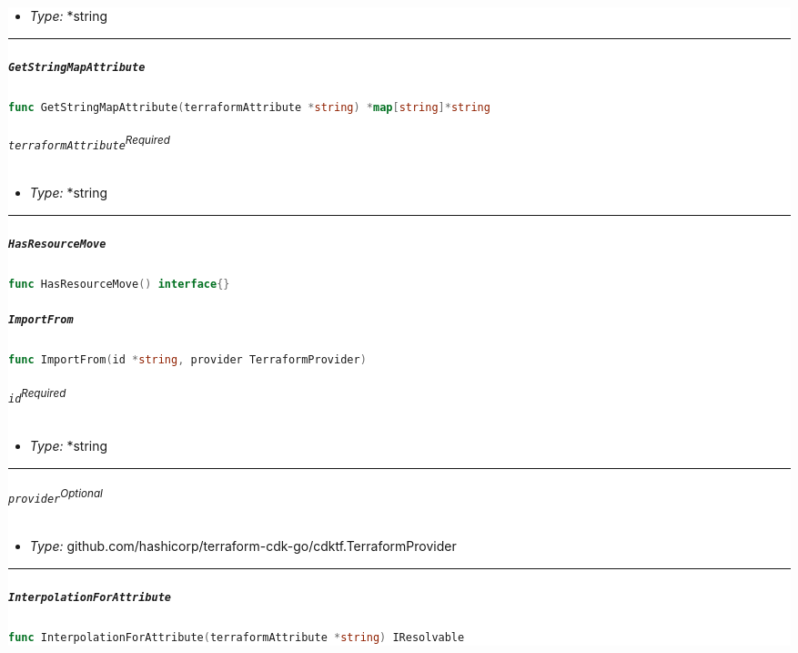 - *Type:* *string

---

##### `GetStringMapAttribute` <a name="GetStringMapAttribute" id="@cdktf/provider-vsphere.contentLibraryItem.ContentLibraryItem.getStringMapAttribute"></a>

```go
func GetStringMapAttribute(terraformAttribute *string) *map[string]*string
```

###### `terraformAttribute`<sup>Required</sup> <a name="terraformAttribute" id="@cdktf/provider-vsphere.contentLibraryItem.ContentLibraryItem.getStringMapAttribute.parameter.terraformAttribute"></a>

- *Type:* *string

---

##### `HasResourceMove` <a name="HasResourceMove" id="@cdktf/provider-vsphere.contentLibraryItem.ContentLibraryItem.hasResourceMove"></a>

```go
func HasResourceMove() interface{}
```

##### `ImportFrom` <a name="ImportFrom" id="@cdktf/provider-vsphere.contentLibraryItem.ContentLibraryItem.importFrom"></a>

```go
func ImportFrom(id *string, provider TerraformProvider)
```

###### `id`<sup>Required</sup> <a name="id" id="@cdktf/provider-vsphere.contentLibraryItem.ContentLibraryItem.importFrom.parameter.id"></a>

- *Type:* *string

---

###### `provider`<sup>Optional</sup> <a name="provider" id="@cdktf/provider-vsphere.contentLibraryItem.ContentLibraryItem.importFrom.parameter.provider"></a>

- *Type:* github.com/hashicorp/terraform-cdk-go/cdktf.TerraformProvider

---

##### `InterpolationForAttribute` <a name="InterpolationForAttribute" id="@cdktf/provider-vsphere.contentLibraryItem.ContentLibraryItem.interpolationForAttribute"></a>

```go
func InterpolationForAttribute(terraformAttribute *string) IResolvable
```
